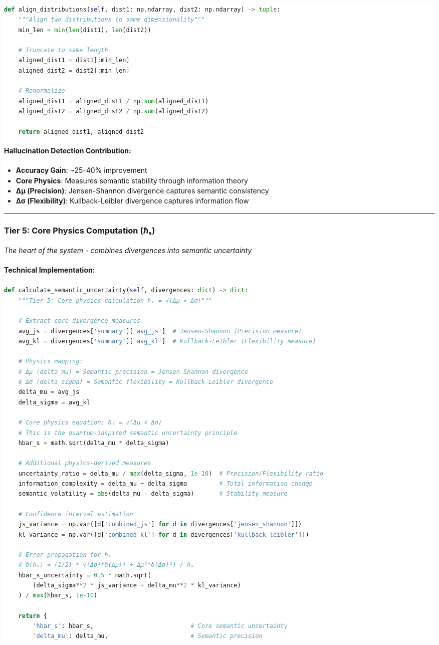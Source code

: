 ```python
def align_distributions(self, dist1: np.ndarray, dist2: np.ndarray) -> tuple:
    """Align two distributions to same dimensionality"""
    min_len = min(len(dist1), len(dist2))
    
    # Truncate to same length
    aligned_dist1 = dist1[:min_len]  
    aligned_dist2 = dist2[:min_len]
    
    # Renormalize
    aligned_dist1 = aligned_dist1 / np.sum(aligned_dist1)
    aligned_dist2 = aligned_dist2 / np.sum(aligned_dist2)
    
    return aligned_dist1, aligned_dist2
```

#### **Hallucination Detection Contribution:**
- **Accuracy Gain**: ~25-40% improvement
- **Core Physics**: Measures semantic stability through information theory
- **Δμ (Precision)**: Jensen-Shannon divergence captures semantic consistency
- **Δσ (Flexibility)**: Kullback-Leibler divergence captures information flow

---

### **Tier 5: Core Physics Computation (ℏₛ)**
*The heart of the system - combines divergences into semantic uncertainty*

#### **Technical Implementation:**
```python
def calculate_semantic_uncertainty(self, divergences: dict) -> dict:
    """Tier 5: Core physics calculation ℏₛ = √(Δμ × Δσ)"""
    
    # Extract core divergence measures
    avg_js = divergences['summary']['avg_js']  # Jensen-Shannon (Precision measure)
    avg_kl = divergences['summary']['avg_kl']  # Kullback-Leibler (Flexibility measure)
    
    # Physics mapping:
    # Δμ (delta_mu) = Semantic precision = Jensen-Shannon divergence
    # Δσ (delta_sigma) = Semantic flexibility = Kullback-Leibler divergence
    delta_mu = avg_js
    delta_sigma = avg_kl
    
    # Core physics equation: ℏₛ = √(Δμ × Δσ)
    # This is the quantum-inspired semantic uncertainty principle
    hbar_s = math.sqrt(delta_mu * delta_sigma)
    
    # Additional physics-derived measures
    uncertainty_ratio = delta_mu / max(delta_sigma, 1e-10)  # Precision/Flexibility ratio
    information_complexity = delta_mu + delta_sigma         # Total information change
    semantic_volatility = abs(delta_mu - delta_sigma)       # Stability measure
    
    # Confidence interval estimation
    js_variance = np.var([d['combined_js'] for d in divergences['jensen_shannon']])
    kl_variance = np.var([d['combined_kl'] for d in divergences['kullback_leibler']])
    
    # Error propagation for ℏₛ
    # δ(ℏₛ) ≈ (1/2) * √(Δσ²*δ(Δμ)² + Δμ²*δ(Δσ)²) / ℏₛ
    hbar_s_uncertainty = 0.5 * math.sqrt(
        (delta_sigma**2 * js_variance + delta_mu**2 * kl_variance)
    ) / max(hbar_s, 1e-10)
    
    return {
        'hbar_s': hbar_s,                           # Core semantic uncertainty
        'delta_mu': delta_mu,                       # Semantic precision  
```